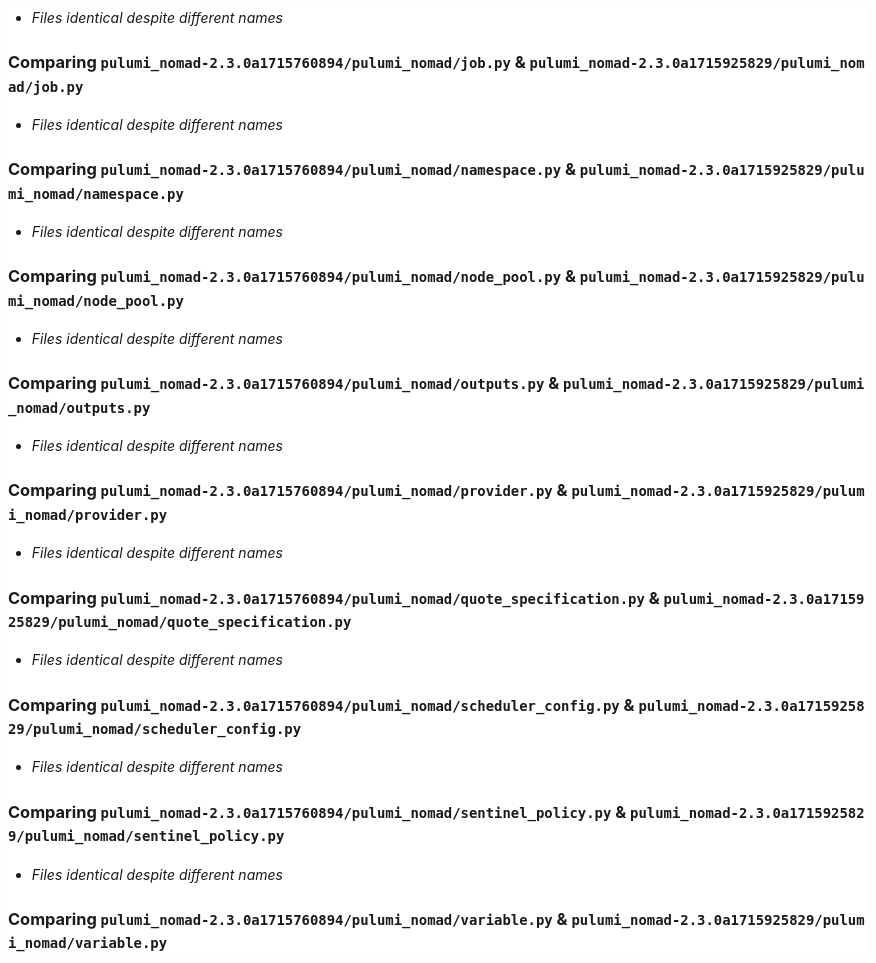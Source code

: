  * *Files identical despite different names*

### Comparing `pulumi_nomad-2.3.0a1715760894/pulumi_nomad/job.py` & `pulumi_nomad-2.3.0a1715925829/pulumi_nomad/job.py`

 * *Files identical despite different names*

### Comparing `pulumi_nomad-2.3.0a1715760894/pulumi_nomad/namespace.py` & `pulumi_nomad-2.3.0a1715925829/pulumi_nomad/namespace.py`

 * *Files identical despite different names*

### Comparing `pulumi_nomad-2.3.0a1715760894/pulumi_nomad/node_pool.py` & `pulumi_nomad-2.3.0a1715925829/pulumi_nomad/node_pool.py`

 * *Files identical despite different names*

### Comparing `pulumi_nomad-2.3.0a1715760894/pulumi_nomad/outputs.py` & `pulumi_nomad-2.3.0a1715925829/pulumi_nomad/outputs.py`

 * *Files identical despite different names*

### Comparing `pulumi_nomad-2.3.0a1715760894/pulumi_nomad/provider.py` & `pulumi_nomad-2.3.0a1715925829/pulumi_nomad/provider.py`

 * *Files identical despite different names*

### Comparing `pulumi_nomad-2.3.0a1715760894/pulumi_nomad/quote_specification.py` & `pulumi_nomad-2.3.0a1715925829/pulumi_nomad/quote_specification.py`

 * *Files identical despite different names*

### Comparing `pulumi_nomad-2.3.0a1715760894/pulumi_nomad/scheduler_config.py` & `pulumi_nomad-2.3.0a1715925829/pulumi_nomad/scheduler_config.py`

 * *Files identical despite different names*

### Comparing `pulumi_nomad-2.3.0a1715760894/pulumi_nomad/sentinel_policy.py` & `pulumi_nomad-2.3.0a1715925829/pulumi_nomad/sentinel_policy.py`

 * *Files identical despite different names*

### Comparing `pulumi_nomad-2.3.0a1715760894/pulumi_nomad/variable.py` & `pulumi_nomad-2.3.0a1715925829/pulumi_nomad/variable.py`
